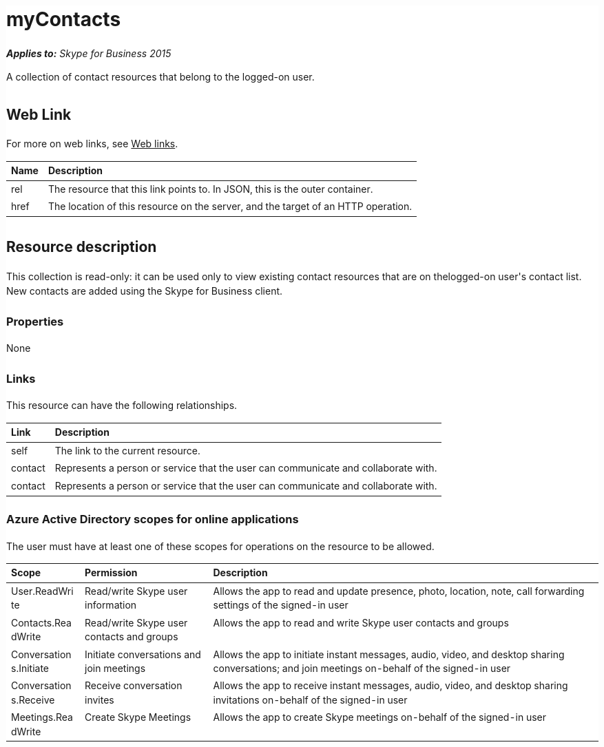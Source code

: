 # myContacts

 _**Applies to:** Skype for Business 2015_


A collection of contact resources that belong to the logged-on user.
            

## Web Link
<a name = "sectionSection0"> </a>

For more on web links, see [Web links](WebLinks.md).


|**Name**|**Description**|
|:-----|:-----|
|rel|The resource that this link points to. In JSON, this is the outer container.|
|href|The location of this resource on the server, and the target of an HTTP operation.|

## Resource description
<a name = "sectionSection1"> </a>

This collection is read-only: it can be used only to view existing contact resources that are on thelogged-on user's contact list. New contacts are added using the Skype for Business client.

### Properties



None

### Links



This resource can have the following relationships.

|**Link**|**Description**|
|:-----|:-----|
|self|The link to the current resource.|
|contact|Represents a person or service that the user can communicate and collaborate with.|
|contact|Represents a person or service that the user can communicate and collaborate with.|

### Azure Active Directory scopes for online applications

The user must have at least one of these scopes for operations on the resource to be allowed.

|**Scope**|**Permission**|**Description**|
|:-----|:-----|:-----|
|User.ReadWrite|Read/write Skype user information|Allows the app to read and update presence, photo, location, note, call forwarding settings of the signed-in user|
|Contacts.ReadWrite|Read/write Skype user contacts and groups|Allows the app to read and write Skype user contacts and groups|
|Conversations.Initiate|Initiate conversations and join meetings|Allows the app to initiate instant messages, audio, video, and desktop sharing conversations; and join meetings on-behalf of the signed-in user|
|Conversations.Receive|Receive conversation invites|Allows the app to receive instant messages, audio, video, and desktop sharing invitations on-behalf of the signed-in user|
|Meetings.ReadWrite|Create Skype Meetings|Allows the app to create Skype meetings on-behalf of the signed-in user|
